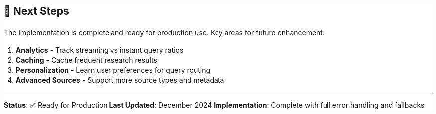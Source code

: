 ## 🎯 Next Steps

The implementation is complete and ready for production use. Key areas for future enhancement:

1. **Analytics** - Track streaming vs instant query ratios
2. **Caching** - Cache frequent research results
3. **Personalization** - Learn user preferences for query routing
4. **Advanced Sources** - Support more source types and metadata

---

**Status**: ✅ Ready for Production
**Last Updated**: December 2024
**Implementation**: Complete with full error handling and fallbacks
